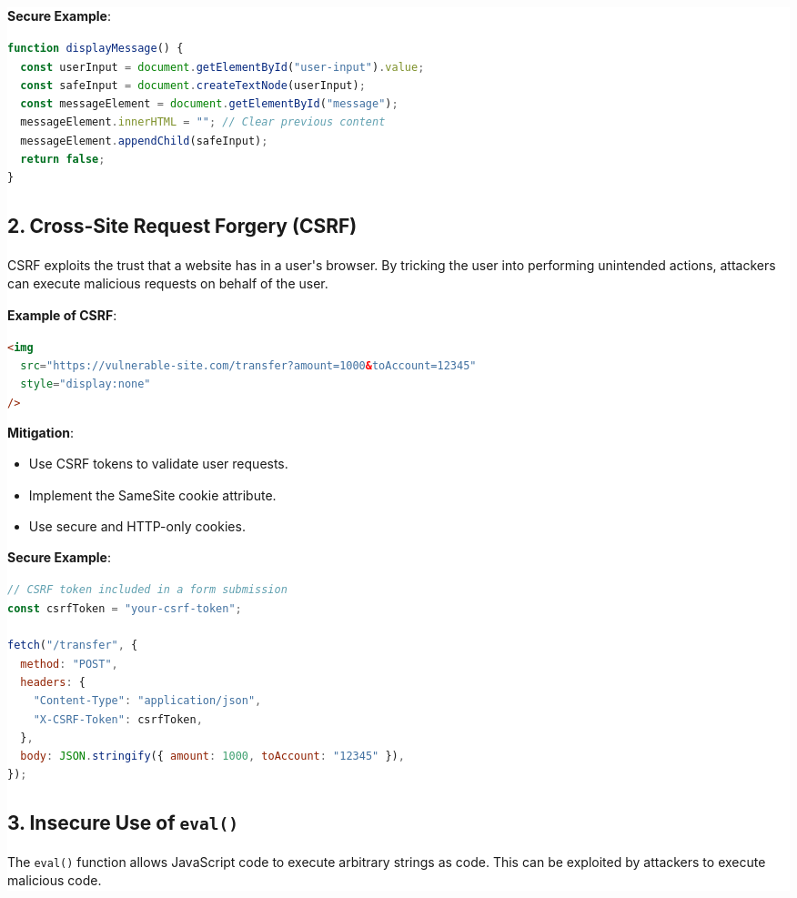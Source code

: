 **Secure Example**:

```javascript
function displayMessage() {
  const userInput = document.getElementById("user-input").value;
  const safeInput = document.createTextNode(userInput);
  const messageElement = document.getElementById("message");
  messageElement.innerHTML = ""; // Clear previous content
  messageElement.appendChild(safeInput);
  return false;
}
```

## 2. Cross-Site Request Forgery (CSRF)

CSRF exploits the trust that a website has in a user's browser. By tricking the user into performing unintended actions, attackers can execute malicious requests on behalf of the user.

**Example of CSRF**:

```html
<img
  src="https://vulnerable-site.com/transfer?amount=1000&toAccount=12345"
  style="display:none"
/>
```

**Mitigation**:

- Use CSRF tokens to validate user requests.

- Implement the SameSite cookie attribute.

- Use secure and HTTP-only cookies.

**Secure Example**:

```javascript
// CSRF token included in a form submission
const csrfToken = "your-csrf-token";

fetch("/transfer", {
  method: "POST",
  headers: {
    "Content-Type": "application/json",
    "X-CSRF-Token": csrfToken,
  },
  body: JSON.stringify({ amount: 1000, toAccount: "12345" }),
});
```

## 3. Insecure Use of `eval()`

The `eval()` function allows JavaScript code to execute arbitrary strings as code. This can be exploited by attackers to execute malicious code.
